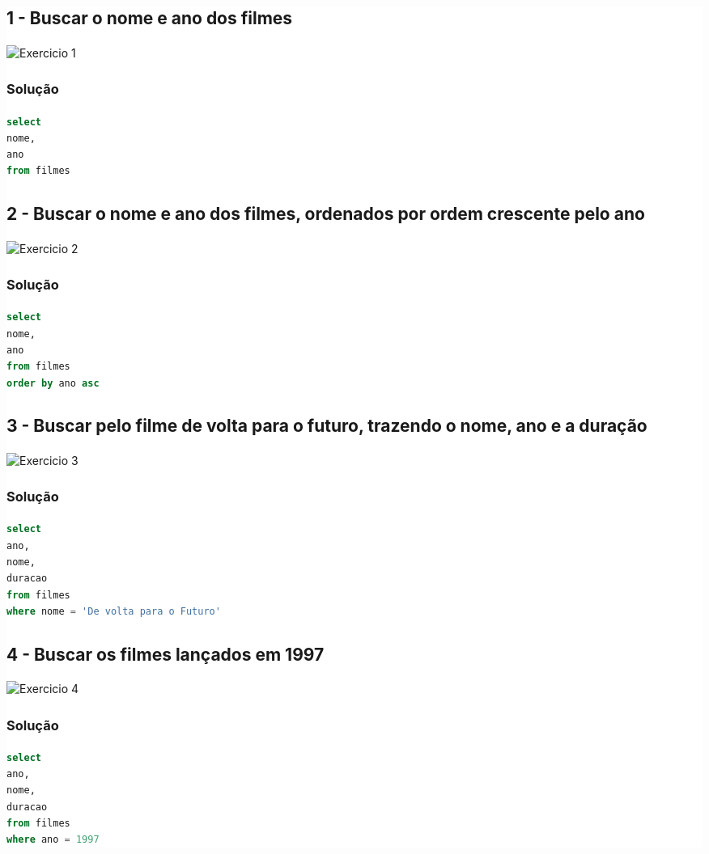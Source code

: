 ## 1 - Buscar o nome e ano dos filmes

![Exercicio 1](Imagens/1.png)

### Solução
```SQL
select 
nome,
ano
from filmes
```

## 2 - Buscar o nome e ano dos filmes, ordenados por ordem crescente pelo ano

![Exercicio 2](Imagens/2.png)

### Solução
```SQL
select 
nome,
ano
from filmes
order by ano asc
```

## 3 - Buscar pelo filme de volta para o futuro, trazendo o nome, ano e a duração

![Exercicio 3](Imagens/3.png)

### Solução
```SQL
select 
ano,
nome,
duracao
from filmes
where nome = 'De volta para o Futuro'
```

## 4 - Buscar os filmes lançados em 1997

![Exercicio 4](Imagens/4.png)

### Solução
```SQL
select 
ano,
nome,
duracao
from filmes
where ano = 1997
```
